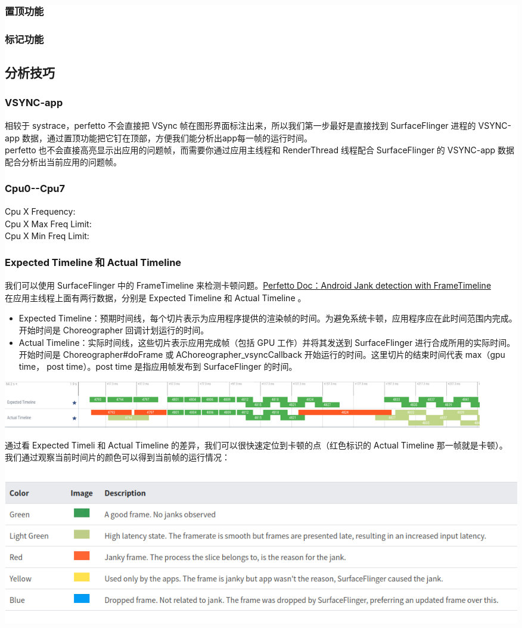 ### 置顶功能


### 标记功能

## 分析技巧

### VSYNC-app

相较于 systrace，perfetto 不会直接把 VSync 帧在图形界面标注出来，所以我们第一步最好是直接找到 SurfaceFlinger 进程的 VSYNC-app 数据，通过置顶功能把它钉在顶部，方便我们能分析出app每一帧的运行时间。    
perfetto 也不会直接高亮显示出应用的问题帧，而需要你通过应用主线程和 RenderThread 线程配合 SurfaceFlinger 的 VSYNC-app 数据配合分析出当前应用的问题帧。    

### Cpu0--Cpu7

Cpu X Frequency:    
Cpu X Max Freq Limit:    
Cpu X Min Freq Limit:    

### Expected Timeline 和 Actual Timeline 

我们可以使用 SurfaceFlinger 中的 FrameTimeline 来检测卡顿问题。[Perfetto Doc：Android Jank detection with FrameTimeline](https://perfetto.dev/docs/data-sources/frametimeline)      
在应用主线程上面有两行数据，分别是 Expected Timeline 和 Actual Timeline 。     

 - Expected Timeline：预期时间线，每个切片表示为应用程序提供的渲染帧的时间。为避免系统卡顿，应用程序应在此时间范围内完成。开始时间是 Choreographer 回调计划运行的时间。
 - Actual Timeline：实际时间线，这些切片表示应用完成帧（包括 GPU 工作）并将其发送到 SurfaceFlinger 进行合成所用的实际时间。开始时间是 Choreographer#doFrame 或 AChoreographer_vsyncCallback 开始运行的时间。这里切片的结束时间代表 max（gpu time， post time）。post time 是指应用帧发布到 SurfaceFlinger 的时间。

<img src="/images/android-performance-optimization-tools-perfetto/timeline_tracks.png" width="797" height="78"/>

通过看 Expected Timeli 和 Actual Timeline 的差异，我们可以很快速定位到卡顿的点（红色标识的 Actual Timeline 那一帧就是卡顿）。    
我们通过观察当前时间片的颜色可以得到当前帧的运行情况：    

<img src="/images/android-performance-optimization-tools-perfetto/color-codes.png" width="985" height="248"/>
